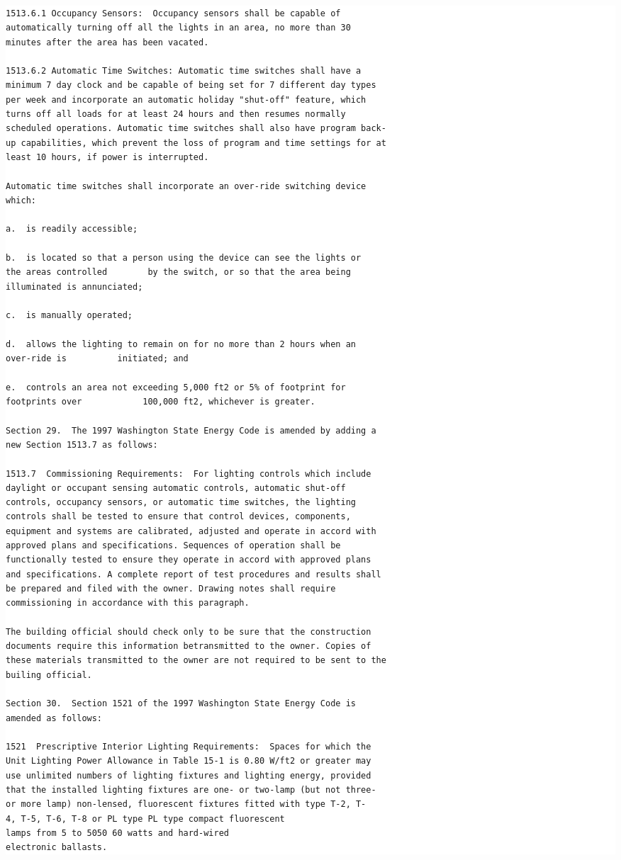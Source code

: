     1513.6.1 Occupancy Sensors:  Occupancy sensors shall be capable of  
    automatically turning off all the lights in an area, no more than 30  
    minutes after the area has been vacated.  
  
    1513.6.2 Automatic Time Switches: Automatic time switches shall have a  
    minimum 7 day clock and be capable of being set for 7 different day types  
    per week and incorporate an automatic holiday "shut-off" feature, which  
    turns off all loads for at least 24 hours and then resumes normally  
    scheduled operations. Automatic time switches shall also have program back-  
    up capabilities, which prevent the loss of program and time settings for at  
    least 10 hours, if power is interrupted.  
  
    Automatic time switches shall incorporate an over-ride switching device  
    which:  
  
    a.  is readily accessible;  
  
    b.  is located so that a person using the device can see the lights or  
    the areas controlled        by the switch, or so that the area being  
    illuminated is annunciated;  
  
    c.  is manually operated;  
  
    d.  allows the lighting to remain on for no more than 2 hours when an  
    over-ride is          initiated; and  
  
    e.  controls an area not exceeding 5,000 ft2 or 5% of footprint for  
    footprints over            100,000 ft2, whichever is greater.  
  
    Section 29.  The 1997 Washington State Energy Code is amended by adding a  
    new Section 1513.7 as follows:  
  
    1513.7  Commissioning Requirements:  For lighting controls which include  
    daylight or occupant sensing automatic controls, automatic shut-off  
    controls, occupancy sensors, or automatic time switches, the lighting  
    controls shall be tested to ensure that control devices, components,  
    equipment and systems are calibrated, adjusted and operate in accord with  
    approved plans and specifications. Sequences of operation shall be  
    functionally tested to ensure they operate in accord with approved plans  
    and specifications. A complete report of test procedures and results shall  
    be prepared and filed with the owner. Drawing notes shall require  
    commissioning in accordance with this paragraph.  
  
    The building official should check only to be sure that the construction  
    documents require this information betransmitted to the owner. Copies of  
    these materials transmitted to the owner are not required to be sent to the  
    builing official.  
  
    Section 30.  Section 1521 of the 1997 Washington State Energy Code is  
    amended as follows:  
  
    1521  Prescriptive Interior Lighting Requirements:  Spaces for which the  
    Unit Lighting Power Allowance in Table 15-1 is 0.80 W/ft2 or greater may  
    use unlimited numbers of lighting fixtures and lighting energy, provided  
    that the installed lighting fixtures are one- or two-lamp (but not three-  
    or more lamp) non-lensed, fluorescent fixtures fitted with type T-2, T-  
    4, T-5, T-6, T-8 or PL type PL type compact fluorescent  
    lamps from 5 to 5050 60 watts and hard-wired  
    electronic ballasts.  
  